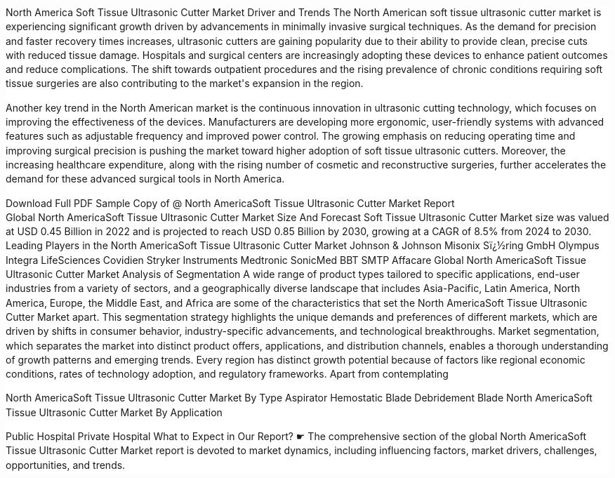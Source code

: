 North America Soft Tissue Ultrasonic Cutter Market Driver and Trends
The North American soft tissue ultrasonic cutter market is experiencing significant growth driven by advancements in minimally invasive surgical techniques. As the demand for precision and faster recovery times increases, ultrasonic cutters are gaining popularity due to their ability to provide clean, precise cuts with reduced tissue damage. Hospitals and surgical centers are increasingly adopting these devices to enhance patient outcomes and reduce complications. The shift towards outpatient procedures and the rising prevalence of chronic conditions requiring soft tissue surgeries are also contributing to the market's expansion in the region.

Another key trend in the North American market is the continuous innovation in ultrasonic cutting technology, which focuses on improving the effectiveness of the devices. Manufacturers are developing more ergonomic, user-friendly systems with advanced features such as adjustable frequency and improved power control. The growing emphasis on reducing operating time and improving surgical precision is pushing the market toward higher adoption of soft tissue ultrasonic cutters. Moreover, the increasing healthcare expenditure, along with the rising number of cosmetic and reconstructive surgeries, further accelerates the demand for these advanced surgical tools in North America.

Download Full PDF Sample Copy of @ North AmericaSoft Tissue Ultrasonic Cutter Market Report  
Global North AmericaSoft Tissue Ultrasonic Cutter Market Size And Forecast
Soft Tissue Ultrasonic Cutter Market size was valued at USD 0.45 Billion in 2022 and is projected to reach USD 0.85 Billion by 2030, growing at a CAGR of 8.5% from 2024 to 2030.
Leading Players in the North AmericaSoft Tissue Ultrasonic Cutter Market
Johnson & Johnson
Misonix
Sï¿½ring GmbH
Olympus
Integra LifeSciences
Covidien
Stryker Instruments
Medtronic
SonicMed
BBT
SMTP
Affacare
Global North AmericaSoft Tissue Ultrasonic Cutter Market Analysis of Segmentation
A wide range of product types tailored to specific applications, end-user industries from a variety of sectors, and a geographically diverse landscape that includes Asia-Pacific, Latin America, North America, Europe, the Middle East, and Africa are some of the characteristics that set the North AmericaSoft Tissue Ultrasonic Cutter Market apart. This segmentation strategy highlights the unique demands and preferences of different markets, which are driven by shifts in consumer behavior, industry-specific advancements, and technological breakthroughs. Market segmentation, which separates the market into distinct product offers, applications, and distribution channels, enables a thorough understanding of growth patterns and emerging trends. Every region has distinct growth potential because of factors like regional economic conditions, rates of technology adoption, and regulatory frameworks. Apart from contemplating

North AmericaSoft Tissue Ultrasonic Cutter Market By Type
Aspirator
Hemostatic Blade
Debridement Blade
North AmericaSoft Tissue Ultrasonic Cutter Market By Application

Public Hospital
Private Hospital
What to Expect in Our Report?
☛ The comprehensive section of the global North AmericaSoft Tissue Ultrasonic Cutter Market report is devoted to market dynamics, including influencing factors, market drivers, challenges, opportunities, and trends.
